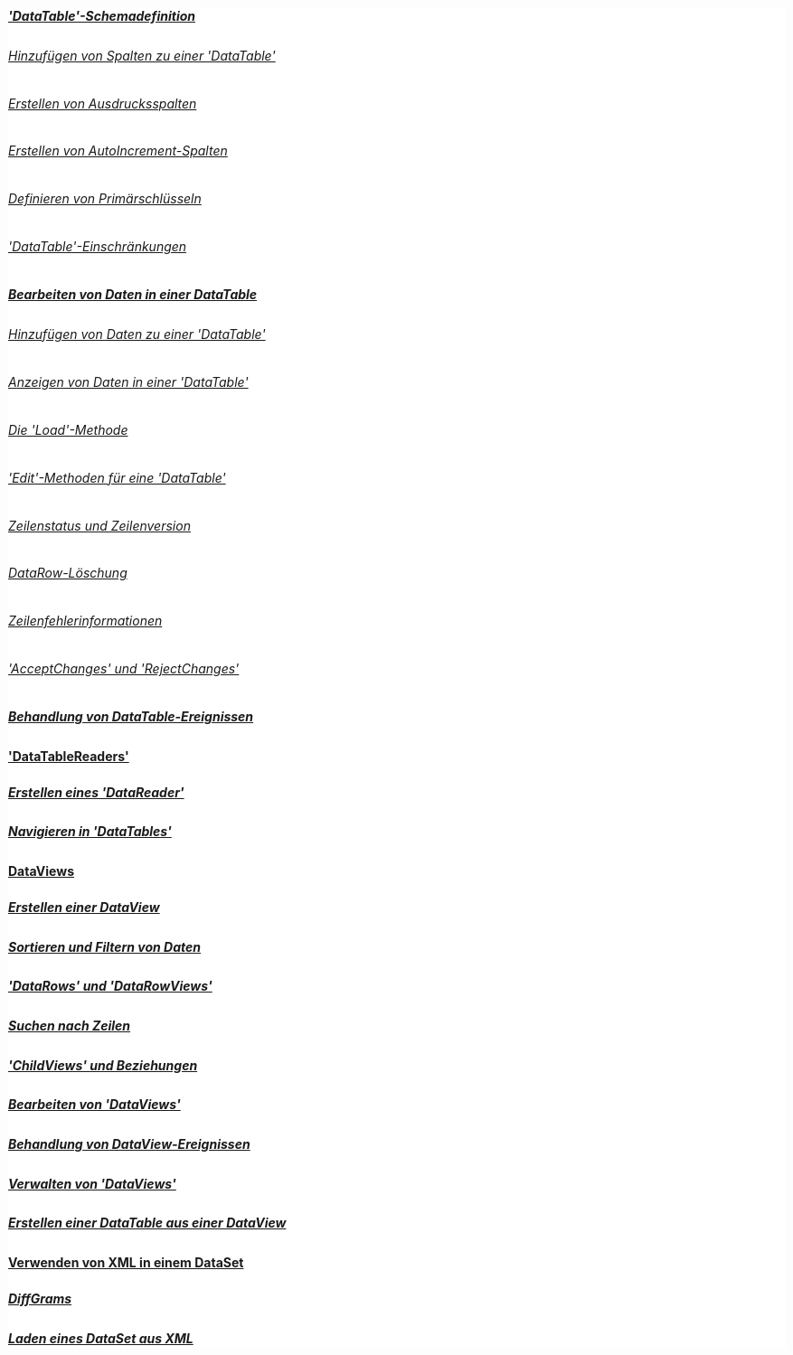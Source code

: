 ##### ['DataTable'-Schemadefinition](datatable-schema-definition.md)
###### [Hinzufügen von Spalten zu einer 'DataTable'](adding-columns-to-a-datatable.md)
###### [Erstellen von Ausdrucksspalten](creating-expression-columns.md)
###### [Erstellen von AutoIncrement-Spalten](creating-autoincrement-columns.md)
###### [Definieren von Primärschlüsseln](defining-primary-keys.md)
###### ['DataTable'-Einschränkungen](datatable-constraints.md)
##### [Bearbeiten von Daten in einer DataTable](manipulating-data-in-a-datatable.md)
###### [Hinzufügen von Daten zu einer 'DataTable'](adding-data-to-a-datatable.md)
###### [Anzeigen von Daten in einer 'DataTable'](viewing-data-in-a-datatable.md)
###### [Die 'Load'-Methode](the-load-method.md)
###### ['Edit'-Methoden für eine 'DataTable'](datatable-edits.md)
###### [Zeilenstatus und Zeilenversion](row-states-and-row-versions.md)
###### [DataRow-Löschung](datarow-deletion.md)
###### [Zeilenfehlerinformationen](row-error-information.md)
###### ['AcceptChanges' und 'RejectChanges'](acceptchanges-and-rejectchanges.md)
##### [Behandlung von DataTable-Ereignissen](handling-datatable-events.md)
#### ['DataTableReaders'](datatablereaders.md)
##### [Erstellen eines 'DataReader'](creating-a-datareader.md)
##### [Navigieren in 'DataTables'](navigating-datatables.md)
#### [DataViews](dataviews.md)
##### [Erstellen einer DataView](creating-a-dataview.md)
##### [Sortieren und Filtern von Daten](sorting-and-filtering-data.md)
##### ['DataRows' und 'DataRowViews'](datarows-and-datarowviews.md)
##### [Suchen nach Zeilen](finding-rows.md)
##### ['ChildViews' und Beziehungen](childviews-and-relations.md)
##### [Bearbeiten von 'DataViews'](modifying-dataviews.md)
##### [Behandlung von DataView-Ereignissen](handling-dataview-events.md)
##### [Verwalten von 'DataViews'](managing-dataviews.md)
##### [Erstellen einer DataTable aus einer DataView](creating-a-datatable-from-a-dataview.md)
#### [Verwenden von XML in einem DataSet](using-xml-in-a-dataset.md)
##### [DiffGrams](diffgrams.md)
##### [Laden eines DataSet aus XML](loading-a-dataset-from-xml.md)